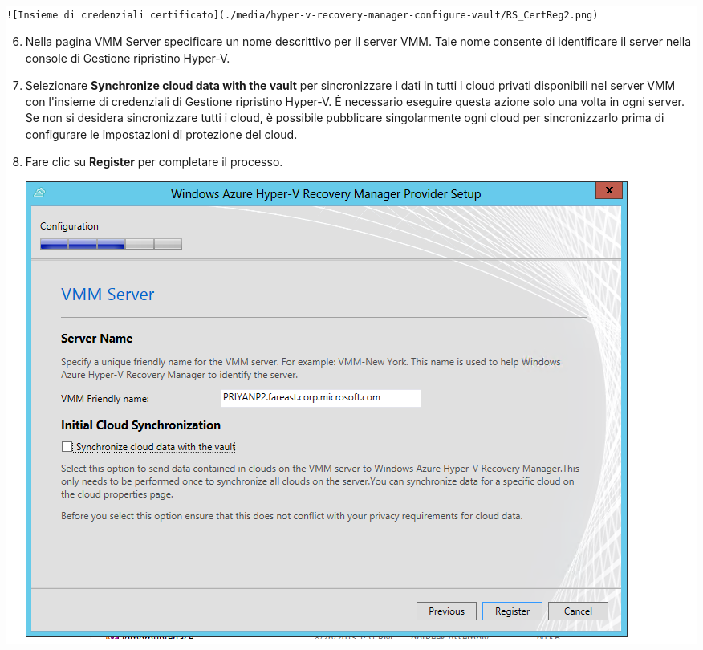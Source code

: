     ![Insieme di credenziali certificato](./media/hyper-v-recovery-manager-configure-vault/RS_CertReg2.png)

6.  Nella pagina VMM Server specificare un nome descrittivo per il server VMM. Tale nome consente di identificare il server nella console di Gestione ripristino Hyper-V.
7.  Selezionare **Synchronize cloud data with the vault** per sincronizzare i dati in tutti i cloud privati disponibili nel server VMM con l'insieme di credenziali di Gestione ripristino Hyper-V. È necessario eseguire questa azione solo una volta in ogni server. Se non si desidera sincronizzare tutti i cloud, è possibile pubblicare singolarmente ogni cloud per sincronizzarlo prima di configurare le impostazioni di protezione del cloud.
8.  Fare clic su **Register** per completare il processo.

    ![Impostazioni Internet](./media/hyper-v-recovery-manager-configure-vault/RS_PublishCloudSetup.png)
